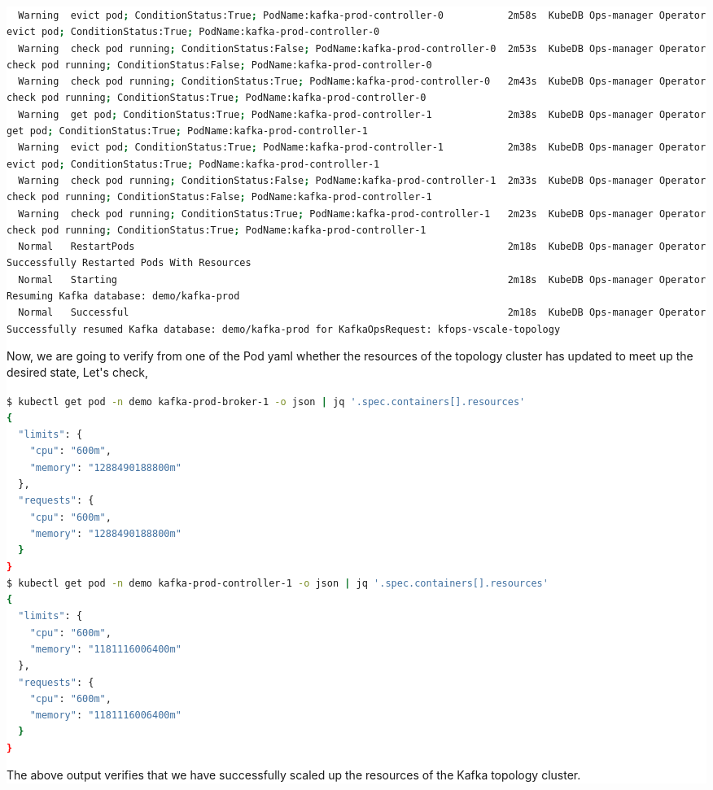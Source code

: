 ```bash
  Warning  evict pod; ConditionStatus:True; PodName:kafka-prod-controller-0           2m58s  KubeDB Ops-manager Operator  evict pod; ConditionStatus:True; PodName:kafka-prod-controller-0
  Warning  check pod running; ConditionStatus:False; PodName:kafka-prod-controller-0  2m53s  KubeDB Ops-manager Operator  check pod running; ConditionStatus:False; PodName:kafka-prod-controller-0
  Warning  check pod running; ConditionStatus:True; PodName:kafka-prod-controller-0   2m43s  KubeDB Ops-manager Operator  check pod running; ConditionStatus:True; PodName:kafka-prod-controller-0
  Warning  get pod; ConditionStatus:True; PodName:kafka-prod-controller-1             2m38s  KubeDB Ops-manager Operator  get pod; ConditionStatus:True; PodName:kafka-prod-controller-1
  Warning  evict pod; ConditionStatus:True; PodName:kafka-prod-controller-1           2m38s  KubeDB Ops-manager Operator  evict pod; ConditionStatus:True; PodName:kafka-prod-controller-1
  Warning  check pod running; ConditionStatus:False; PodName:kafka-prod-controller-1  2m33s  KubeDB Ops-manager Operator  check pod running; ConditionStatus:False; PodName:kafka-prod-controller-1
  Warning  check pod running; ConditionStatus:True; PodName:kafka-prod-controller-1   2m23s  KubeDB Ops-manager Operator  check pod running; ConditionStatus:True; PodName:kafka-prod-controller-1
  Normal   RestartPods                                                                2m18s  KubeDB Ops-manager Operator  Successfully Restarted Pods With Resources
  Normal   Starting                                                                   2m18s  KubeDB Ops-manager Operator  Resuming Kafka database: demo/kafka-prod
  Normal   Successful                                                                 2m18s  KubeDB Ops-manager Operator  Successfully resumed Kafka database: demo/kafka-prod for KafkaOpsRequest: kfops-vscale-topology
```
Now, we are going to verify from one of the Pod yaml whether the resources of the topology cluster has updated to meet up the desired state, Let's check,

```bash
$ kubectl get pod -n demo kafka-prod-broker-1 -o json | jq '.spec.containers[].resources'
{
  "limits": {
    "cpu": "600m",
    "memory": "1288490188800m"
  },
  "requests": {
    "cpu": "600m",
    "memory": "1288490188800m"
  }
}
$ kubectl get pod -n demo kafka-prod-controller-1 -o json | jq '.spec.containers[].resources'
{
  "limits": {
    "cpu": "600m",
    "memory": "1181116006400m"
  },
  "requests": {
    "cpu": "600m",
    "memory": "1181116006400m"
  }
}
```

The above output verifies that we have successfully scaled up the resources of the Kafka topology cluster.
